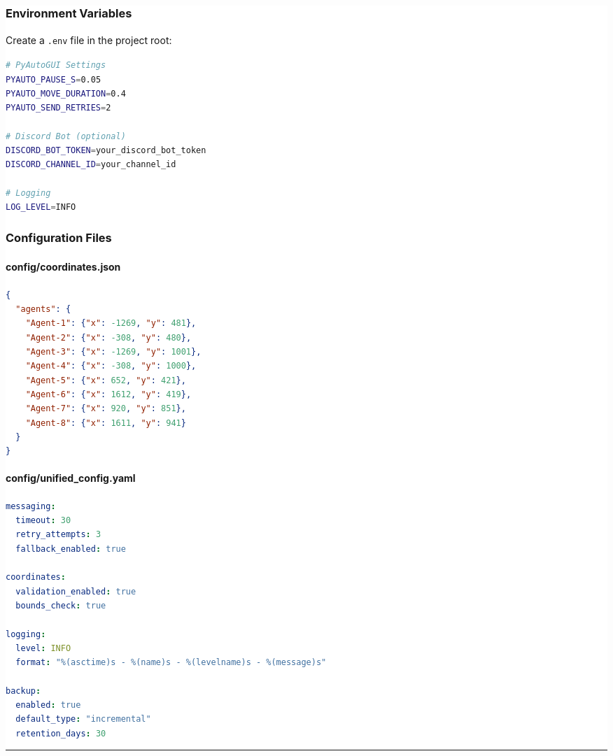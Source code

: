 ### **Environment Variables**
Create a `.env` file in the project root:
```bash
# PyAutoGUI Settings
PYAUTO_PAUSE_S=0.05
PYAUTO_MOVE_DURATION=0.4
PYAUTO_SEND_RETRIES=2

# Discord Bot (optional)
DISCORD_BOT_TOKEN=your_discord_bot_token
DISCORD_CHANNEL_ID=your_channel_id

# Logging
LOG_LEVEL=INFO
```

### **Configuration Files**

#### **config/coordinates.json**
```json
{
  "agents": {
    "Agent-1": {"x": -1269, "y": 481},
    "Agent-2": {"x": -308, "y": 480},
    "Agent-3": {"x": -1269, "y": 1001},
    "Agent-4": {"x": -308, "y": 1000},
    "Agent-5": {"x": 652, "y": 421},
    "Agent-6": {"x": 1612, "y": 419},
    "Agent-7": {"x": 920, "y": 851},
    "Agent-8": {"x": 1611, "y": 941}
  }
}
```

#### **config/unified_config.yaml**
```yaml
messaging:
  timeout: 30
  retry_attempts: 3
  fallback_enabled: true

coordinates:
  validation_enabled: true
  bounds_check: true

logging:
  level: INFO
  format: "%(asctime)s - %(name)s - %(levelname)s - %(message)s"

backup:
  enabled: true
  default_type: "incremental"
  retention_days: 30
```

---